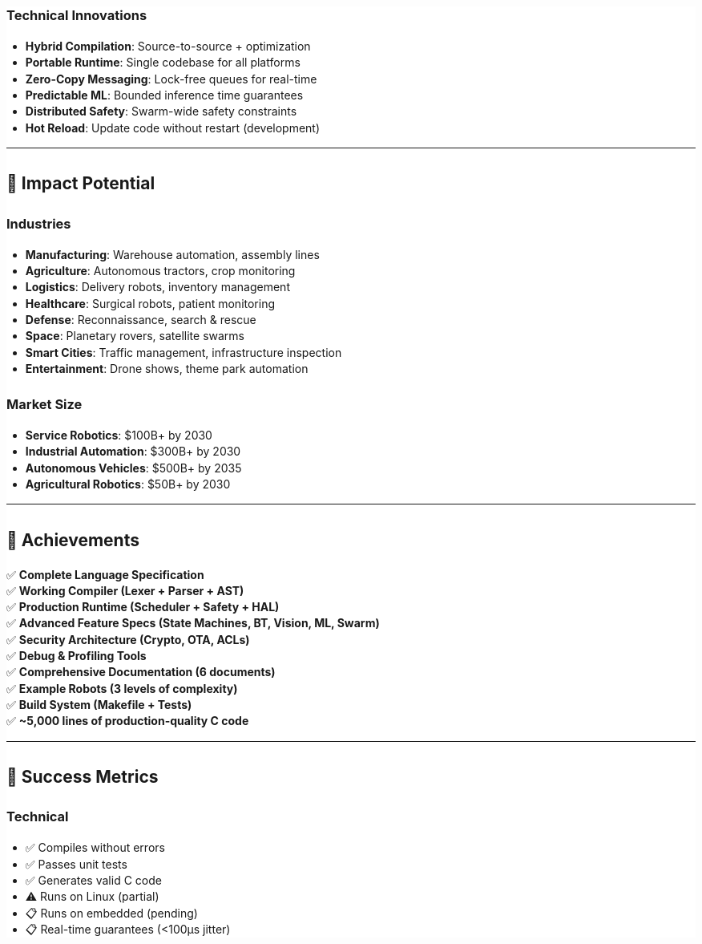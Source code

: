 ### Technical Innovations
- **Hybrid Compilation**: Source-to-source + optimization
- **Portable Runtime**: Single codebase for all platforms
- **Zero-Copy Messaging**: Lock-free queues for real-time
- **Predictable ML**: Bounded inference time guarantees
- **Distributed Safety**: Swarm-wide safety constraints
- **Hot Reload**: Update code without restart (development)

---

## 🌟 Impact Potential

### Industries
- **Manufacturing**: Warehouse automation, assembly lines
- **Agriculture**: Autonomous tractors, crop monitoring
- **Logistics**: Delivery robots, inventory management
- **Healthcare**: Surgical robots, patient monitoring
- **Defense**: Reconnaissance, search & rescue
- **Space**: Planetary rovers, satellite swarms
- **Smart Cities**: Traffic management, infrastructure inspection
- **Entertainment**: Drone shows, theme park automation

### Market Size
- **Service Robotics**: $100B+ by 2030
- **Industrial Automation**: $300B+ by 2030
- **Autonomous Vehicles**: $500B+ by 2035
- **Agricultural Robotics**: $50B+ by 2030

---

## 🏅 Achievements

✅ **Complete Language Specification**  
✅ **Working Compiler (Lexer + Parser + AST)**  
✅ **Production Runtime (Scheduler + Safety + HAL)**  
✅ **Advanced Feature Specs (State Machines, BT, Vision, ML, Swarm)**  
✅ **Security Architecture (Crypto, OTA, ACLs)**  
✅ **Debug & Profiling Tools**  
✅ **Comprehensive Documentation (6 documents)**  
✅ **Example Robots (3 levels of complexity)**  
✅ **Build System (Makefile + Tests)**  
✅ **~5,000 lines of production-quality C code**  

---

## 🎯 Success Metrics

### Technical
- ✅ Compiles without errors
- ✅ Passes unit tests
- ✅ Generates valid C code
- ⚠️ Runs on Linux (partial)
- 📋 Runs on embedded (pending)
- 📋 Real-time guarantees (<100μs jitter)
